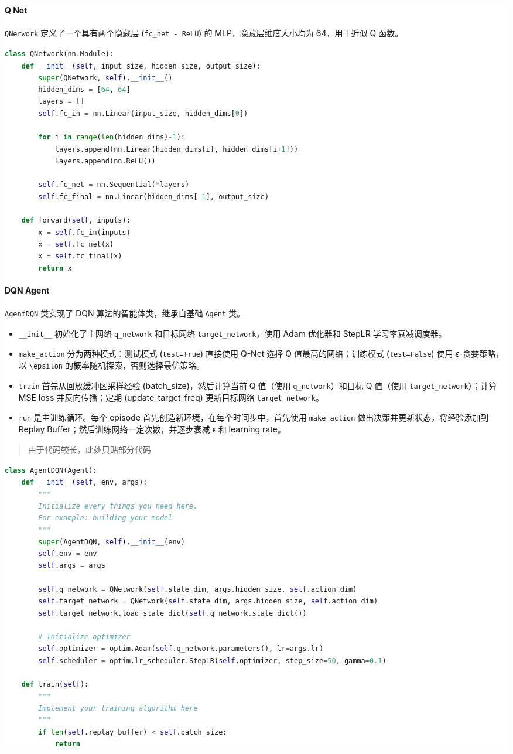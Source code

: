 #### Q Net

`QNerwork` 定义了一个具有两个隐藏层 (`fc_net - ReLU`) 的 MLP，隐藏层维度大小均为 64，用于近似 Q 函数。

```python
class QNetwork(nn.Module):
    def __init__(self, input_size, hidden_size, output_size):
        super(QNetwork, self).__init__()
        hidden_dims = [64, 64]
        layers = []
        self.fc_in = nn.Linear(input_size, hidden_dims[0])

        for i in range(len(hidden_dims)-1):
            layers.append(nn.Linear(hidden_dims[i], hidden_dims[i+1]))
            layers.append(nn.ReLU())

        self.fc_net = nn.Sequential(*layers)
        self.fc_final = nn.Linear(hidden_dims[-1], output_size)

    def forward(self, inputs):
        x = self.fc_in(inputs)
        x = self.fc_net(x)
        x = self.fc_final(x)
        return x
```

#### DQN Agent

`AgentDQN` 类实现了 DQN 算法的智能体类，继承自基础 `Agent` 类。

+ `__init__` 初始化了主网络 `q_network` 和目标网络 `target_network`，使用 Adam 优化器和 StepLR 学习率衰减调度器。

+ `make_action` 分为两种模式：测试模式 (`test=True`) 直接使用 Q-Net 选择 Q 值最高的网络；训练模式 (`test=False`) 使用 $\epsilon$-贪婪策略，以 `\epsilon` 的概率随机探索，否则选择最优策略。

+ `train` 首先从回放缓冲区采样经验 (batch_size)，然后计算当前 Q 值（使用 `q_network`）和目标 Q 值（使用 `target_network`）；计算 MSE loss 并反向传播；定期 (update_target_freq) 更新目标网络 `target_network`。

+ `run` 是主训练循环。每个 episode 首先创造新环境，在每个时间步中，首先使用 `make_action` 做出决策并更新状态，将经验添加到 Replay Buffer；然后训练网络一定次数，并逐步衰减 $\epsilon$ 和 learning rate。

> 由于代码较长，此处只贴部分代码

```python
class AgentDQN(Agent):
    def __init__(self, env, args):
        """
        Initialize every things you need here.
        For example: building your model
        """
        super(AgentDQN, self).__init__(env)
        self.env = env
        self.args = args
    
        self.q_network = QNetwork(self.state_dim, args.hidden_size, self.action_dim)
        self.target_network = QNetwork(self.state_dim, args.hidden_size, self.action_dim)
        self.target_network.load_state_dict(self.q_network.state_dict())
        
        # Initialize optimizer
        self.optimizer = optim.Adam(self.q_network.parameters(), lr=args.lr)
        self.scheduler = optim.lr_scheduler.StepLR(self.optimizer, step_size=50, gamma=0.1)

    def train(self):
        """
        Implement your training algorithm here
        """
        if len(self.replay_buffer) < self.batch_size:
            return
```